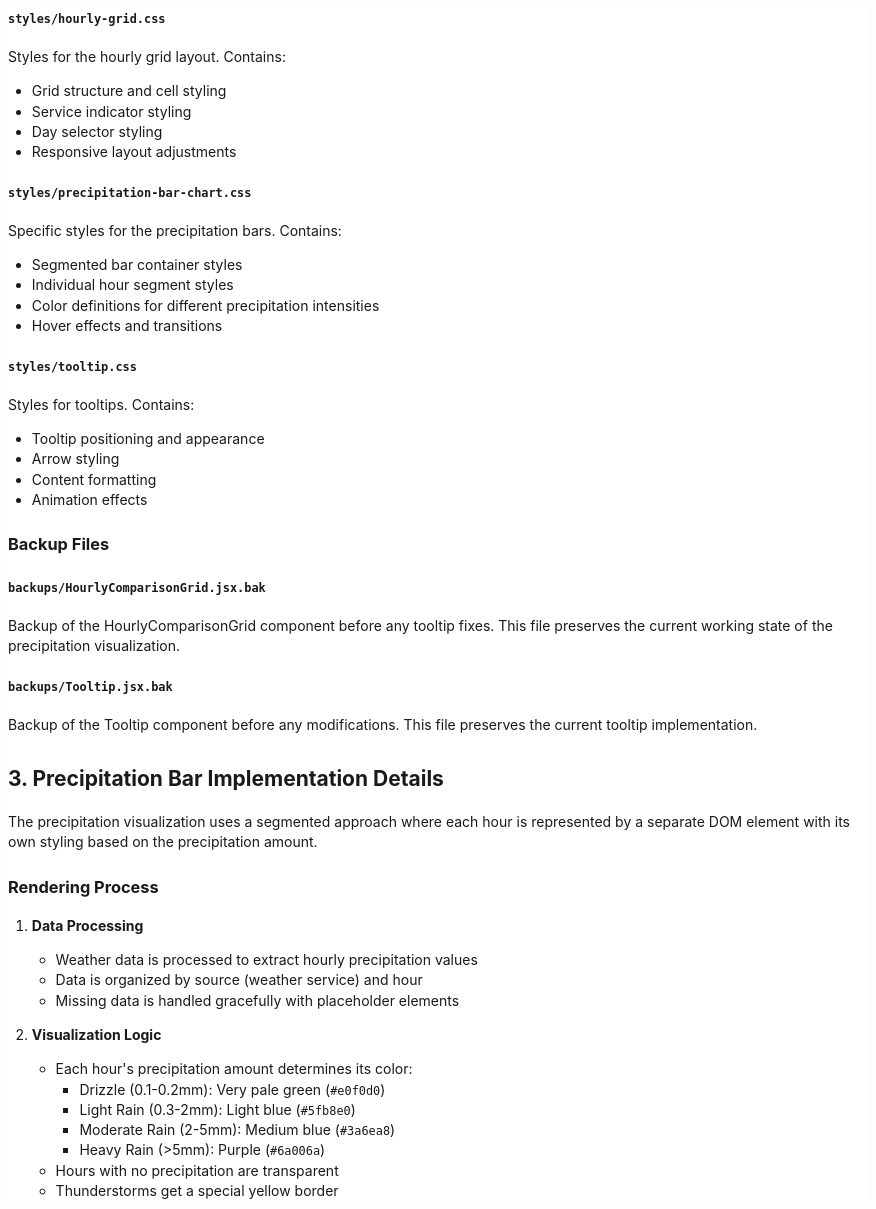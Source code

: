 #### `styles/hourly-grid.css`
Styles for the hourly grid layout. Contains:
- Grid structure and cell styling
- Service indicator styling
- Day selector styling
- Responsive layout adjustments

#### `styles/precipitation-bar-chart.css`
Specific styles for the precipitation bars. Contains:
- Segmented bar container styles
- Individual hour segment styles
- Color definitions for different precipitation intensities
- Hover effects and transitions

#### `styles/tooltip.css`
Styles for tooltips. Contains:
- Tooltip positioning and appearance
- Arrow styling
- Content formatting
- Animation effects

### Backup Files

#### `backups/HourlyComparisonGrid.jsx.bak`
Backup of the HourlyComparisonGrid component before any tooltip fixes. This file preserves the current working state of the precipitation visualization.

#### `backups/Tooltip.jsx.bak`
Backup of the Tooltip component before any modifications. This file preserves the current tooltip implementation.

## 3. Precipitation Bar Implementation Details

The precipitation visualization uses a segmented approach where each hour is represented by a separate DOM element with its own styling based on the precipitation amount.

### Rendering Process

1. **Data Processing**
   - Weather data is processed to extract hourly precipitation values
   - Data is organized by source (weather service) and hour
   - Missing data is handled gracefully with placeholder elements

2. **Visualization Logic**
   - Each hour's precipitation amount determines its color:
     - Drizzle (0.1-0.2mm): Very pale green (`#e0f0d0`)
     - Light Rain (0.3-2mm): Light blue (`#5fb8e0`)
     - Moderate Rain (2-5mm): Medium blue (`#3a6ea8`)
     - Heavy Rain (>5mm): Purple (`#6a006a`)
   - Hours with no precipitation are transparent
   - Thunderstorms get a special yellow border
